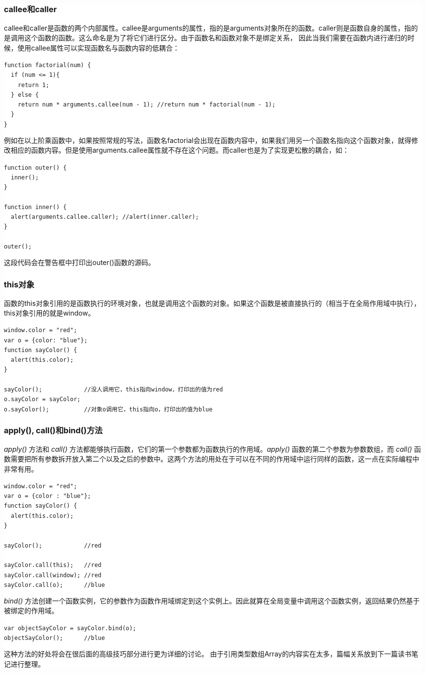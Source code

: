 ### **callee和caller**
  callee和caller是函数的两个内部属性。callee是arguments的属性，指的是arguments对象所在的函数。caller则是函数自身的属性，指的是调用这个函数的函数。这么命名是为了将它们进行区分。由于函数名和函数对象不是绑定关系， 因此当我们需要在函数内进行递归的时候，使用callee属性可以实现函数名与函数内容的低耦合：
  ```
  function factorial(num) {
    if (num <= 1){
      return 1;
    } else {
      return num * arguments.callee(num - 1); //return num * factorial(num - 1);
    }
  }
  ```
  例如在以上阶乘函数中，如果按照常规的写法，函数名factorial会出现在函数内容中，如果我们用另一个函数名指向这个函数对象，就得修改相应的函数内容。但是使用arguments.callee属性就不存在这个问题。而caller也是为了实现更松散的耦合，如：
  ```
  function outer() {
    inner();
  }

  function inner() {
    alert(arguments.callee.caller); //alert(inner.caller);
  }

  outer();
  ```
  这段代码会在警告框中打印出outer()函数的源码。

### **this对象**
  函数的this对象引用的是函数执行的环境对象，也就是调用这个函数的对象。如果这个函数是被直接执行的（相当于在全局作用域中执行），this对象引用的就是window。
  ```
  window.color = "red";
  var o = {color: "blue"};
  function sayColor() {
    alert(this.color);
  }

  sayColor();            //没人调用它，this指向window，打印出的值为red
  o.sayColor = sayColor;
  o.sayColor();          //对象o调用它，this指向o，打印出的值为blue
  ```

### **apply(), call()和bind()方法**
  *apply()* 方法和 *call()* 方法都能够执行函数，它们的第一个参数都为函数执行的作用域。*apply()* 函数的第二个参数为参数数组，而 *call()* 函数需要把所有参数拆开放入第二个以及之后的参数中。这两个方法的用处在于可以在不同的作用域中运行同样的函数，这一点在实际编程中非常有用。
  ```
  window.color = "red";
  var o = {color : "blue"};
  function sayColor() {
    alert(this.color);
  }

  sayColor();            //red

  sayColor.call(this);   //red
  sayColor.call(window); //red
  sayColor.call(o);      //blue
  ```
  *bind()* 方法创建一个函数实例，它的参数作为函数作用域绑定到这个实例上。因此就算在全局变量中调用这个函数实例，返回结果仍然基于被绑定的作用域。
  ```
  var objectSayColor = sayColor.bind(o);
  objectSayColor();      //blue
  ```
  这种方法的好处将会在很后面的高级技巧部分进行更为详细的讨论。
  由于引用类型数组Array的内容实在太多，篇幅关系放到下一篇读书笔记进行整理。
